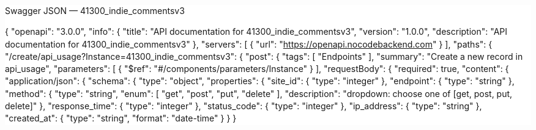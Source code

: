 Swagger JSON — 41300_indie_commentsv3

{
  "openapi": "3.0.0",
  "info": {
    "title": "API documentation for 41300_indie_commentsv3",
    "version": "1.0.0",
    "description": "API documentation for 41300_indie_commentsv3"
  },
  "servers": [
    {
      "url": "https://openapi.nocodebackend.com"
    }
  ],
  "paths": {
    "/create/api_usage?Instance=41300_indie_commentsv3": {
      "post": {
        "tags": [
          "Endpoints"
        ],
        "summary": "Create a new record in api_usage",
        "parameters": [
          {
            "$ref": "#/components/parameters/Instance"
          }
        ],
        "requestBody": {
          "required": true,
          "content": {
            "application/json": {
              "schema": {
                "type": "object",
                "properties": {
                  "site_id": {
                    "type": "integer"
                  },
                  "endpoint": {
                    "type": "string"
                  },
                  "method": {
                    "type": "string",
                    "enum": [
                      "get",
                      "post",
                      "put",
                      "delete"
                    ],
                    "description": "dropdown: choose one of [get, post, put, delete]"
                  },
                  "response_time": {
                    "type": "integer"
                  },
                  "status_code": {
                    "type": "integer"
                  },
                  "ip_address": {
                    "type": "string"
                  },
                  "created_at": {
                    "type": "string",
                    "format": "date-time"
                  }
                }
              }